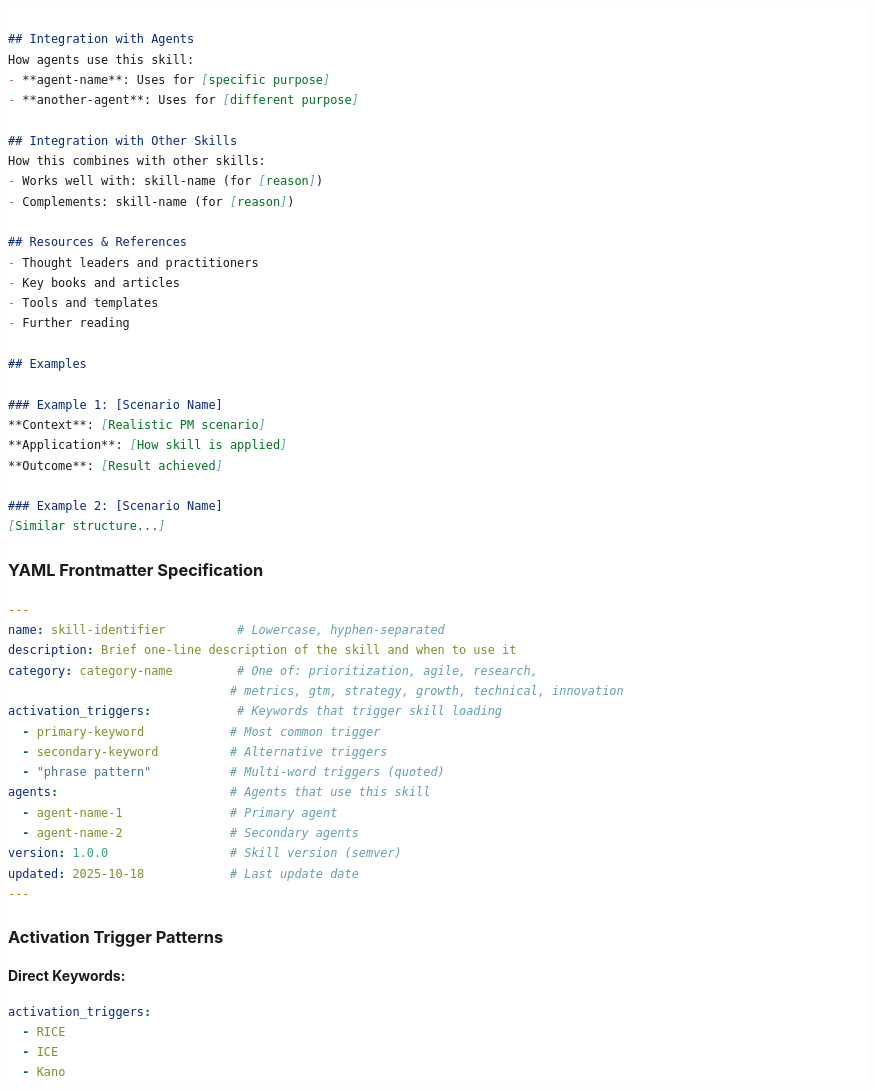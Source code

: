 ```markdown

## Integration with Agents
How agents use this skill:
- **agent-name**: Uses for [specific purpose]
- **another-agent**: Uses for [different purpose]

## Integration with Other Skills
How this combines with other skills:
- Works well with: skill-name (for [reason])
- Complements: skill-name (for [reason])

## Resources & References
- Thought leaders and practitioners
- Key books and articles
- Tools and templates
- Further reading

## Examples

### Example 1: [Scenario Name]
**Context**: [Realistic PM scenario]
**Application**: [How skill is applied]
**Outcome**: [Result achieved]

### Example 2: [Scenario Name]
[Similar structure...]
```

### YAML Frontmatter Specification

```yaml
---
name: skill-identifier          # Lowercase, hyphen-separated
description: Brief one-line description of the skill and when to use it
category: category-name         # One of: prioritization, agile, research,
                               # metrics, gtm, strategy, growth, technical, innovation
activation_triggers:            # Keywords that trigger skill loading
  - primary-keyword            # Most common trigger
  - secondary-keyword          # Alternative triggers
  - "phrase pattern"           # Multi-word triggers (quoted)
agents:                        # Agents that use this skill
  - agent-name-1               # Primary agent
  - agent-name-2               # Secondary agents
version: 1.0.0                 # Skill version (semver)
updated: 2025-10-18            # Last update date
---
```

### Activation Trigger Patterns

**Direct Keywords:**
```yaml
activation_triggers:
  - RICE
  - ICE
  - Kano
```
